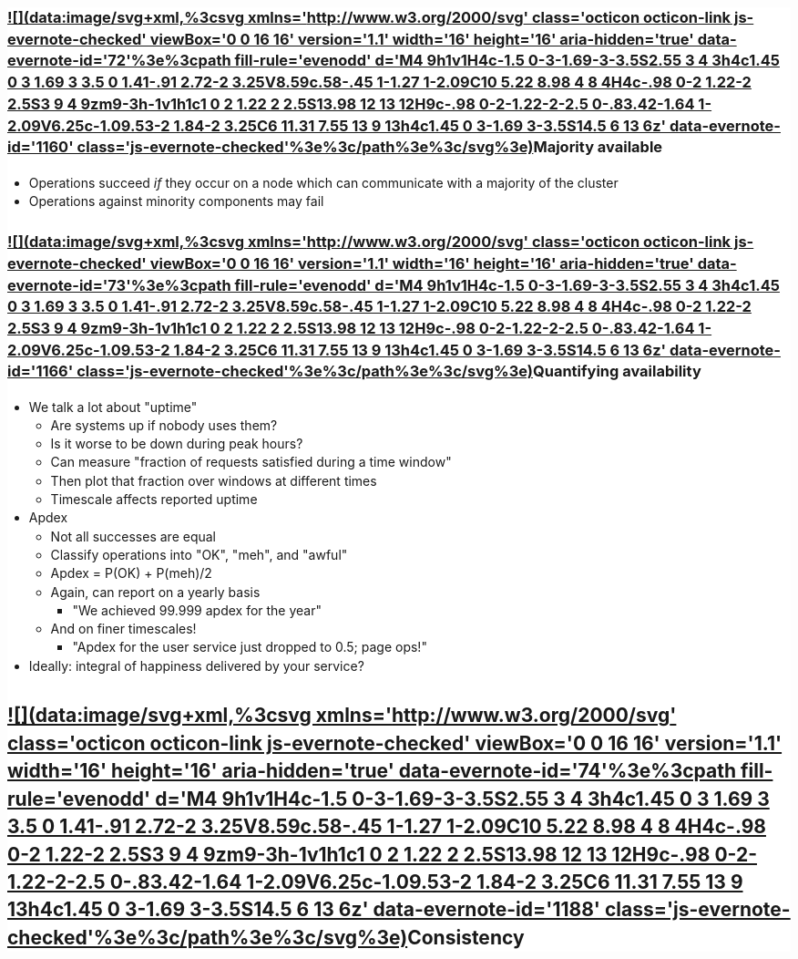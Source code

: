 ### [![](data:image/svg+xml,%3csvg xmlns='http://www.w3.org/2000/svg' class='octicon octicon-link js-evernote-checked' viewBox='0 0 16 16' version='1.1' width='16' height='16' aria-hidden='true' data-evernote-id='72'%3e%3cpath fill-rule='evenodd' d='M4 9h1v1H4c-1.5 0-3-1.69-3-3.5S2.55 3 4 3h4c1.45 0 3 1.69 3 3.5 0 1.41-.91 2.72-2 3.25V8.59c.58-.45 1-1.27 1-2.09C10 5.22 8.98 4 8 4H4c-.98 0-2 1.22-2 2.5S3 9 4 9zm9-3h-1v1h1c1 0 2 1.22 2 2.5S13.98 12 13 12H9c-.98 0-2-1.22-2-2.5 0-.83.42-1.64 1-2.09V6.25c-1.09.53-2 1.84-2 3.25C6 11.31 7.55 13 9 13h4c1.45 0 3-1.69 3-3.5S14.5 6 13 6z' data-evernote-id='1160' class='js-evernote-checked'%3e%3c/path%3e%3c/svg%3e)](https://github.com/aphyr/distsys-class#majority-available)Majority available

- Operations succeed *if* they occur on a node which can communicate with a majority of the cluster
- Operations against minority components may fail

### [![](data:image/svg+xml,%3csvg xmlns='http://www.w3.org/2000/svg' class='octicon octicon-link js-evernote-checked' viewBox='0 0 16 16' version='1.1' width='16' height='16' aria-hidden='true' data-evernote-id='73'%3e%3cpath fill-rule='evenodd' d='M4 9h1v1H4c-1.5 0-3-1.69-3-3.5S2.55 3 4 3h4c1.45 0 3 1.69 3 3.5 0 1.41-.91 2.72-2 3.25V8.59c.58-.45 1-1.27 1-2.09C10 5.22 8.98 4 8 4H4c-.98 0-2 1.22-2 2.5S3 9 4 9zm9-3h-1v1h1c1 0 2 1.22 2 2.5S13.98 12 13 12H9c-.98 0-2-1.22-2-2.5 0-.83.42-1.64 1-2.09V6.25c-1.09.53-2 1.84-2 3.25C6 11.31 7.55 13 9 13h4c1.45 0 3-1.69 3-3.5S14.5 6 13 6z' data-evernote-id='1166' class='js-evernote-checked'%3e%3c/path%3e%3c/svg%3e)](https://github.com/aphyr/distsys-class#quantifying-availability)Quantifying availability

- We talk a lot about "uptime"
    - Are systems up if nobody uses them?
    - Is it worse to be down during peak hours?
    - Can measure "fraction of requests satisfied during a time window"
    - Then plot that fraction over windows at different times
    - Timescale affects reported uptime
- Apdex
    - Not all successes are equal
    - Classify operations into "OK", "meh", and "awful"
    - Apdex = P(OK) + P(meh)/2
    - Again, can report on a yearly basis
        - "We achieved 99.999 apdex for the year"
    - And on finer timescales!
        - "Apdex for the user service just dropped to 0.5; page ops!"
- Ideally: integral of happiness delivered by your service?

## [![](data:image/svg+xml,%3csvg xmlns='http://www.w3.org/2000/svg' class='octicon octicon-link js-evernote-checked' viewBox='0 0 16 16' version='1.1' width='16' height='16' aria-hidden='true' data-evernote-id='74'%3e%3cpath fill-rule='evenodd' d='M4 9h1v1H4c-1.5 0-3-1.69-3-3.5S2.55 3 4 3h4c1.45 0 3 1.69 3 3.5 0 1.41-.91 2.72-2 3.25V8.59c.58-.45 1-1.27 1-2.09C10 5.22 8.98 4 8 4H4c-.98 0-2 1.22-2 2.5S3 9 4 9zm9-3h-1v1h1c1 0 2 1.22 2 2.5S13.98 12 13 12H9c-.98 0-2-1.22-2-2.5 0-.83.42-1.64 1-2.09V6.25c-1.09.53-2 1.84-2 3.25C6 11.31 7.55 13 9 13h4c1.45 0 3-1.69 3-3.5S14.5 6 13 6z' data-evernote-id='1188' class='js-evernote-checked'%3e%3c/path%3e%3c/svg%3e)](https://github.com/aphyr/distsys-class#consistency)Consistency
